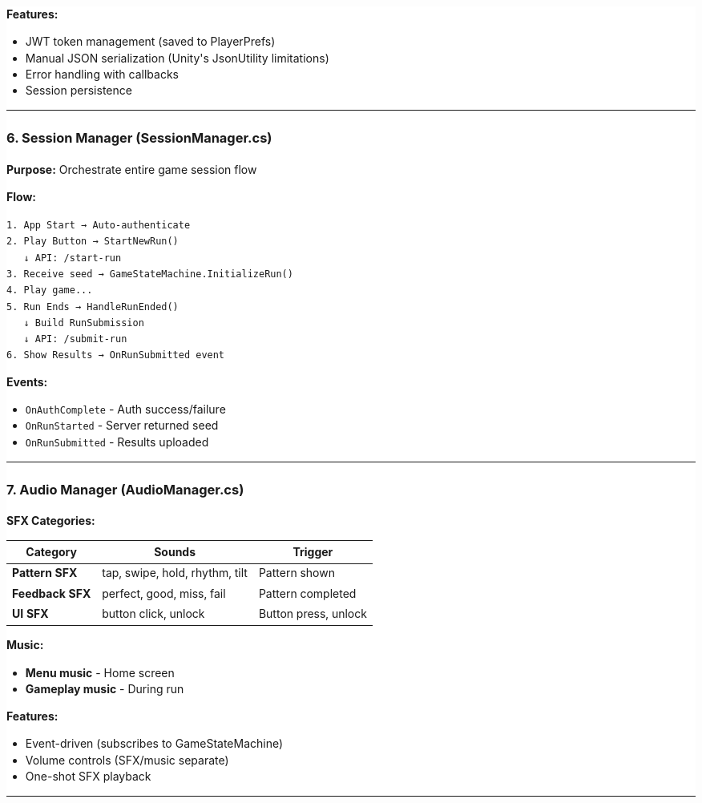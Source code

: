 ```csharp
```

**Features:**
- JWT token management (saved to PlayerPrefs)
- Manual JSON serialization (Unity's JsonUtility limitations)
- Error handling with callbacks
- Session persistence

---

### 6. Session Manager (SessionManager.cs)

**Purpose:** Orchestrate entire game session flow

**Flow:**
```
1. App Start → Auto-authenticate
2. Play Button → StartNewRun()
   ↓ API: /start-run
3. Receive seed → GameStateMachine.InitializeRun()
4. Play game...
5. Run Ends → HandleRunEnded()
   ↓ Build RunSubmission
   ↓ API: /submit-run
6. Show Results → OnRunSubmitted event
```

**Events:**
- `OnAuthComplete` - Auth success/failure
- `OnRunStarted` - Server returned seed
- `OnRunSubmitted` - Results uploaded

---

### 7. Audio Manager (AudioManager.cs)

**SFX Categories:**

| Category | Sounds | Trigger |
|----------|--------|---------|
| **Pattern SFX** | tap, swipe, hold, rhythm, tilt | Pattern shown |
| **Feedback SFX** | perfect, good, miss, fail | Pattern completed |
| **UI SFX** | button click, unlock | Button press, unlock |

**Music:**
- **Menu music** - Home screen
- **Gameplay music** - During run

**Features:**
- Event-driven (subscribes to GameStateMachine)
- Volume controls (SFX/music separate)
- One-shot SFX playback

---